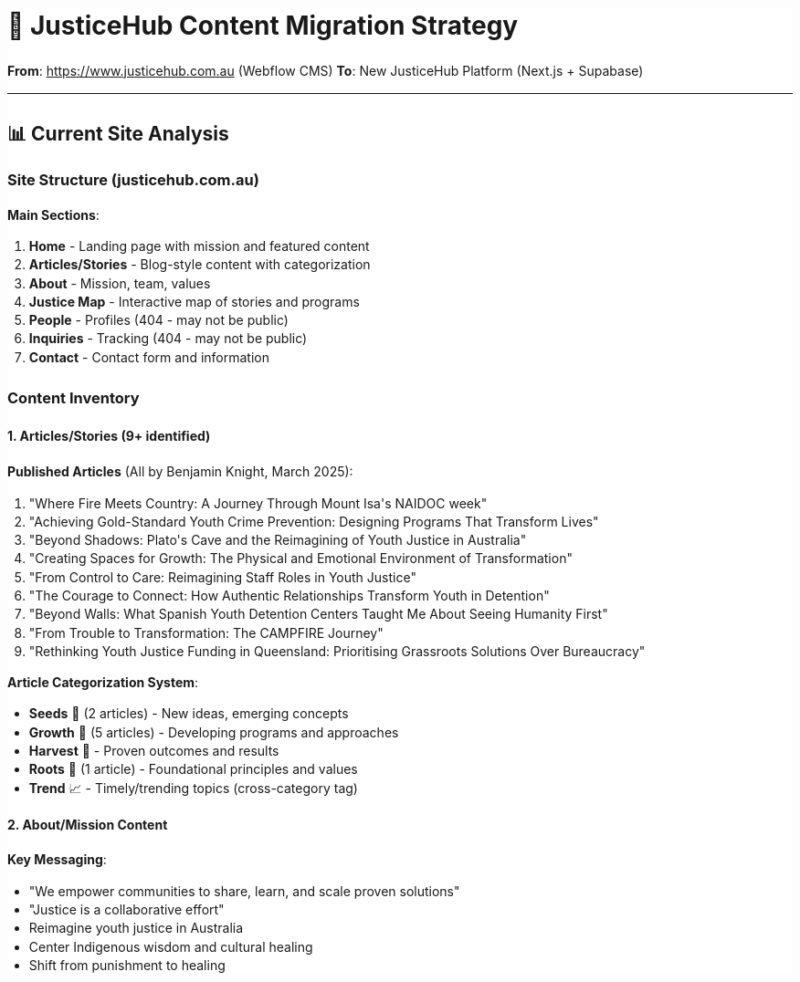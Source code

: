 # 📝 JusticeHub Content Migration Strategy
**From**: https://www.justicehub.com.au (Webflow CMS)
**To**: New JusticeHub Platform (Next.js + Supabase)

---

## 📊 Current Site Analysis

### Site Structure (justicehub.com.au)

**Main Sections**:
1. **Home** - Landing page with mission and featured content
2. **Articles/Stories** - Blog-style content with categorization
3. **About** - Mission, team, values
4. **Justice Map** - Interactive map of stories and programs
5. **People** - Profiles (404 - may not be public)
6. **Inquiries** - Tracking (404 - may not be public)
7. **Contact** - Contact form and information

### Content Inventory

#### 1. Articles/Stories (9+ identified)

**Published Articles** (All by Benjamin Knight, March 2025):
1. "Where Fire Meets Country: A Journey Through Mount Isa's NAIDOC week"
2. "Achieving Gold-Standard Youth Crime Prevention: Designing Programs That Transform Lives"
3. "Beyond Shadows: Plato's Cave and the Reimagining of Youth Justice in Australia"
4. "Creating Spaces for Growth: The Physical and Emotional Environment of Transformation"
5. "From Control to Care: Reimagining Staff Roles in Youth Justice"
6. "The Courage to Connect: How Authentic Relationships Transform Youth in Detention"
7. "Beyond Walls: What Spanish Youth Detention Centers Taught Me About Seeing Humanity First"
8. "From Trouble to Transformation: The CAMPFIRE Journey"
9. "Rethinking Youth Justice Funding in Queensland: Prioritising Grassroots Solutions Over Bureaucracy"

**Article Categorization System**:
- **Seeds** 🌱 (2 articles) - New ideas, emerging concepts
- **Growth** 🌿 (5 articles) - Developing programs and approaches
- **Harvest** 🌾 - Proven outcomes and results
- **Roots** 🌳 (1 article) - Foundational principles and values
- **Trend** 📈 - Timely/trending topics (cross-category tag)

#### 2. About/Mission Content

**Key Messaging**:
- "We empower communities to share, learn, and scale proven solutions"
- "Justice is a collaborative effort"
- Reimagine youth justice in Australia
- Center Indigenous wisdom and cultural healing
- Shift from punishment to healing
